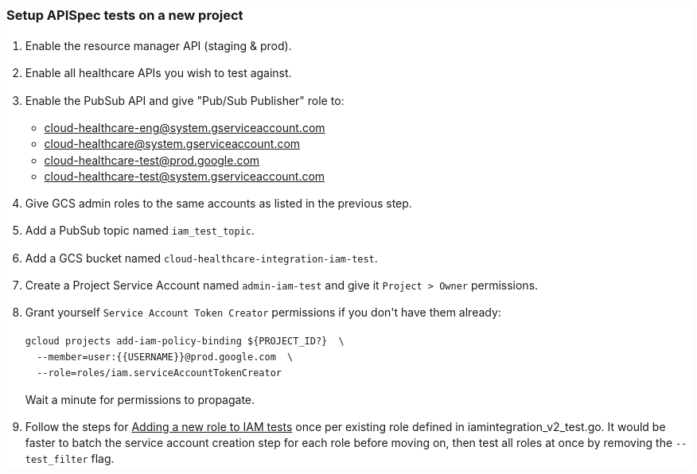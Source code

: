 ### Setup APISpec tests on a new project

1.  Enable the resource manager API (staging & prod).

1.  Enable all healthcare APIs you wish to test against.

1.  Enable the PubSub API and give "Pub/Sub Publisher" role to:

    *   cloud-healthcare-eng@system.gserviceaccount.com
    *   cloud-healthcare@system.gserviceaccount.com
    *   cloud-healthcare-test@prod.google.com
    *   cloud-healthcare-test@system.gserviceaccount.com

1.  Give GCS admin roles to the same accounts as listed in the previous step.

1.  Add a PubSub topic named `iam_test_topic`.

1.  Add a GCS bucket named `cloud-healthcare-integration-iam-test`.

1.  Create a Project Service Account named `admin-iam-test` and give it
    `Project > Owner` permissions.

1.  Grant yourself `Service Account Token Creator` permissions if you don't have
    them already:

    ```shell
    gcloud projects add-iam-policy-binding ${PROJECT_ID?}  \
      --member=user:{{USERNAME}}@prod.google.com  \
      --role=roles/iam.serviceAccountTokenCreator
    ```

    Wait a minute for permissions to propagate.

1.  Follow the steps for
    [Adding a new role to IAM tests](#adding-a-new-role-to-iam-tests) once per
    existing role defined in iamintegration_v2_test.go. It would be faster to
    batch the service account creation step for each role before moving on, then
    test all roles at once by removing the `--test_filter` flag.
